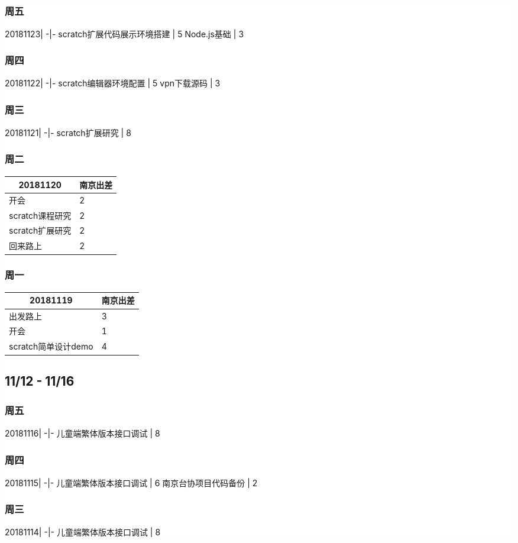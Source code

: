 ### 周五
20181123|
-|-
scratch扩展代码展示环境搭建 | 5
Node.js基础 | 3

### 周四
20181122|
-|-
scratch编辑器环境配置 | 5
vpn下载源码 | 3

### 周三
20181121|
-|-
scratch扩展研究 | 8

### 周二
20181120|南京出差
-|-
开会 | 2
scratch课程研究 | 2
scratch扩展研究 | 2
回来路上 | 2

### 周一
20181119|南京出差
-|-
出发路上 | 3
开会 | 1
scratch简单设计demo | 4


## 11/12 - 11/16

### 周五
20181116|
-|-
儿童端繁体版本接口调试 | 8

### 周四
20181115|
-|-
儿童端繁体版本接口调试 | 6
南京台协项目代码备份 | 2

### 周三
20181114|
-|-
儿童端繁体版本接口调试 | 8

